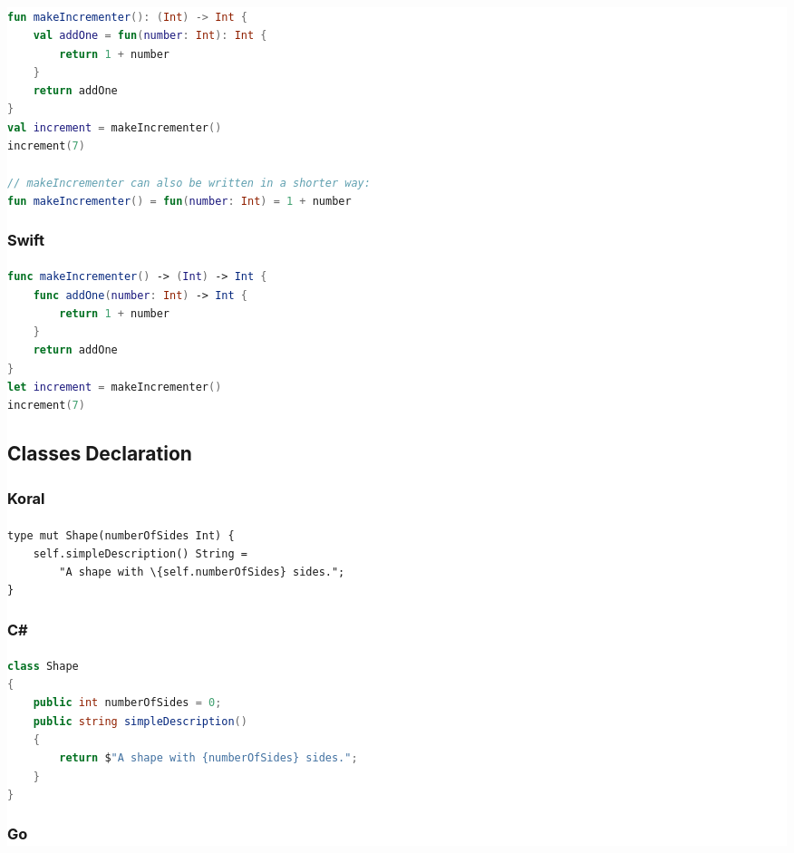 ```kotlin
fun makeIncrementer(): (Int) -> Int {
    val addOne = fun(number: Int): Int {
        return 1 + number
    }
    return addOne
}
val increment = makeIncrementer()
increment(7)

// makeIncrementer can also be written in a shorter way:
fun makeIncrementer() = fun(number: Int) = 1 + number
```

### Swift

```swift
func makeIncrementer() -> (Int) -> Int {
    func addOne(number: Int) -> Int {
        return 1 + number
    }
    return addOne
}
let increment = makeIncrementer()
increment(7)
```

## Classes Declaration

### Koral

```
type mut Shape(numberOfSides Int) {
    self.simpleDescription() String =
        "A shape with \{self.numberOfSides} sides.";
}
```

### C#

```csharp
class Shape 
{
    public int numberOfSides = 0;
    public string simpleDescription() 
    {
        return $"A shape with {numberOfSides} sides.";
    }
}
```

### Go
